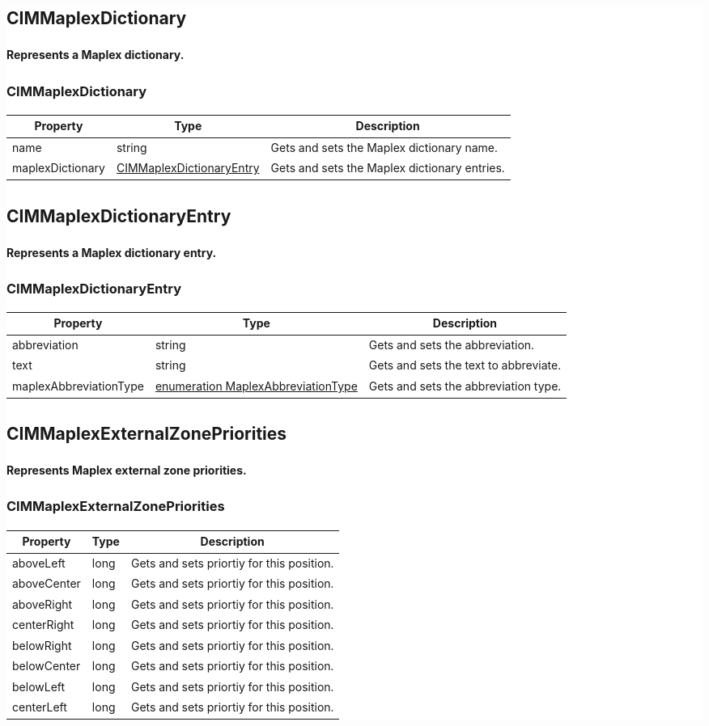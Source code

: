 ## CIMMaplexDictionary
#### Represents a Maplex dictionary. 


### CIMMaplexDictionary 

|Property | Type | Description | 
|---------|--------|--------|
| name | string|Gets and sets the Maplex dictionary name. 
| maplexDictionary | [CIMMaplexDictionaryEntry](CIMLabelPlacement.md#cimmaplexdictionaryentry) |Gets and sets the Maplex dictionary entries. 






## CIMMaplexDictionaryEntry
#### Represents a Maplex dictionary entry. 


### CIMMaplexDictionaryEntry 

|Property | Type | Description | 
|---------|--------|--------|
| abbreviation | string|Gets and sets the abbreviation. 
| text | string|Gets and sets the text to abbreviate. 
| maplexAbbreviationType | [enumeration MaplexAbbreviationType](CIMLabelPlacement.md#enumeration-maplexabbreviationtype)|Gets and sets the abbreviation type. 






## CIMMaplexExternalZonePriorities
#### Represents Maplex external zone priorities. 


### CIMMaplexExternalZonePriorities 

|Property | Type | Description | 
|---------|--------|--------|
| aboveLeft | long|Gets and sets priortiy for this position. 
| aboveCenter | long|Gets and sets priortiy for this position. 
| aboveRight | long|Gets and sets priortiy for this position. 
| centerRight | long|Gets and sets priortiy for this position. 
| belowRight | long|Gets and sets priortiy for this position. 
| belowCenter | long|Gets and sets priortiy for this position. 
| belowLeft | long|Gets and sets priortiy for this position. 
| centerLeft | long|Gets and sets priortiy for this position. 
